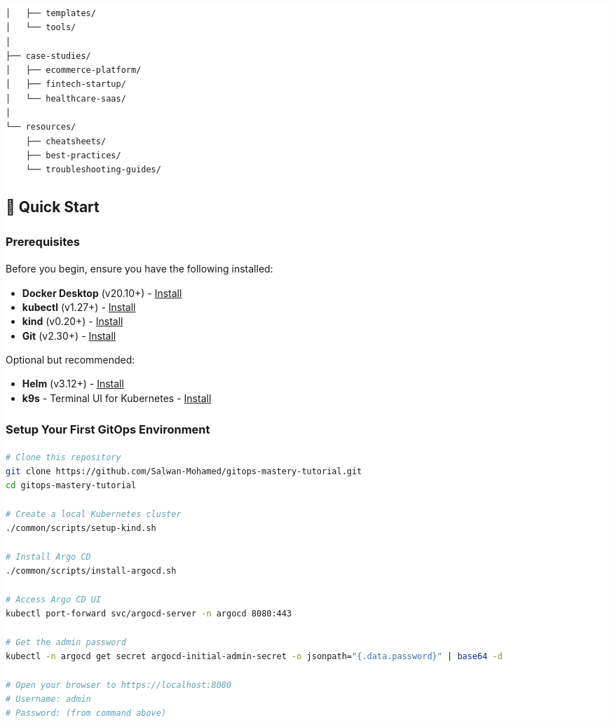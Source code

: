 ```
│   ├── templates/
│   └── tools/
│
├── case-studies/
│   ├── ecommerce-platform/
│   ├── fintech-startup/
│   └── healthcare-saas/
│
└── resources/
    ├── cheatsheets/
    ├── best-practices/
    └── troubleshooting-guides/
```

## 🚀 Quick Start

### Prerequisites

Before you begin, ensure you have the following installed:

- **Docker Desktop** (v20.10+) - [Install](https://docs.docker.com/get-docker/)
- **kubectl** (v1.27+) - [Install](https://kubernetes.io/docs/tasks/tools/)
- **kind** (v0.20+) - [Install](https://kind.sigs.k8s.io/docs/user/quick-start/#installation)
- **Git** (v2.30+) - [Install](https://git-scm.com/downloads)

Optional but recommended:
- **Helm** (v3.12+) - [Install](https://helm.sh/docs/intro/install/)
- **k9s** - Terminal UI for Kubernetes - [Install](https://k9scli.io/topics/install/)

### Setup Your First GitOps Environment

```bash
# Clone this repository
git clone https://github.com/Salwan-Mohamed/gitops-mastery-tutorial.git
cd gitops-mastery-tutorial

# Create a local Kubernetes cluster
./common/scripts/setup-kind.sh

# Install Argo CD
./common/scripts/install-argocd.sh

# Access Argo CD UI
kubectl port-forward svc/argocd-server -n argocd 8080:443

# Get the admin password
kubectl -n argocd get secret argocd-initial-admin-secret -o jsonpath="{.data.password}" | base64 -d

# Open your browser to https://localhost:8080
# Username: admin
# Password: (from command above)
```
